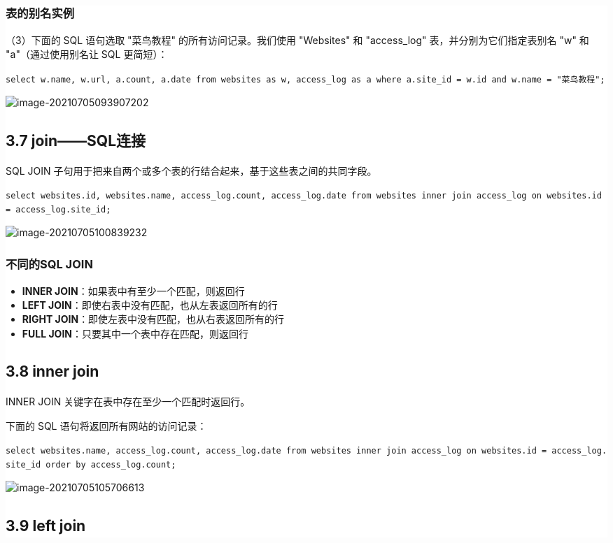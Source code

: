 ### 表的别名实例

（3）下面的 SQL 语句选取 "菜鸟教程" 的所有访问记录。我们使用 "Websites" 和 "access_log" 表，并分别为它们指定表别名 "w" 和 "a"（通过使用别名让 SQL 更简短）：

```
select w.name, w.url, a.count, a.date from websites as w, access_log as a where a.site_id = w.id and w.name = "菜鸟教程";
```

![image-20210705093907202](C:\Users\DELL\AppData\Roaming\Typora\typora-user-images\image-20210705093907202.png)





## 3.7 join——SQL连接

SQL JOIN 子句用于把来自两个或多个表的行结合起来，基于这些表之间的共同字段。

```
select websites.id, websites.name, access_log.count, access_log.date from websites inner join access_log on websites.id = access_log.site_id;
```

![image-20210705100839232](C:\Users\DELL\AppData\Roaming\Typora\typora-user-images\image-20210705100839232.png)



### 不同的SQL JOIN

- **INNER JOIN**：如果表中有至少一个匹配，则返回行
- **LEFT JOIN**：即使右表中没有匹配，也从左表返回所有的行
- **RIGHT JOIN**：即使左表中没有匹配，也从右表返回所有的行
- **FULL JOIN**：只要其中一个表中存在匹配，则返回行



## 3.8 inner join

INNER JOIN 关键字在表中存在至少一个匹配时返回行。



下面的 SQL 语句将返回所有网站的访问记录：

```
select websites.name, access_log.count, access_log.date from websites inner join access_log on websites.id = access_log.site_id order by access_log.count;
```

![image-20210705105706613](C:\Users\DELL\AppData\Roaming\Typora\typora-user-images\image-20210705105706613.png)





## 3.9 left join
